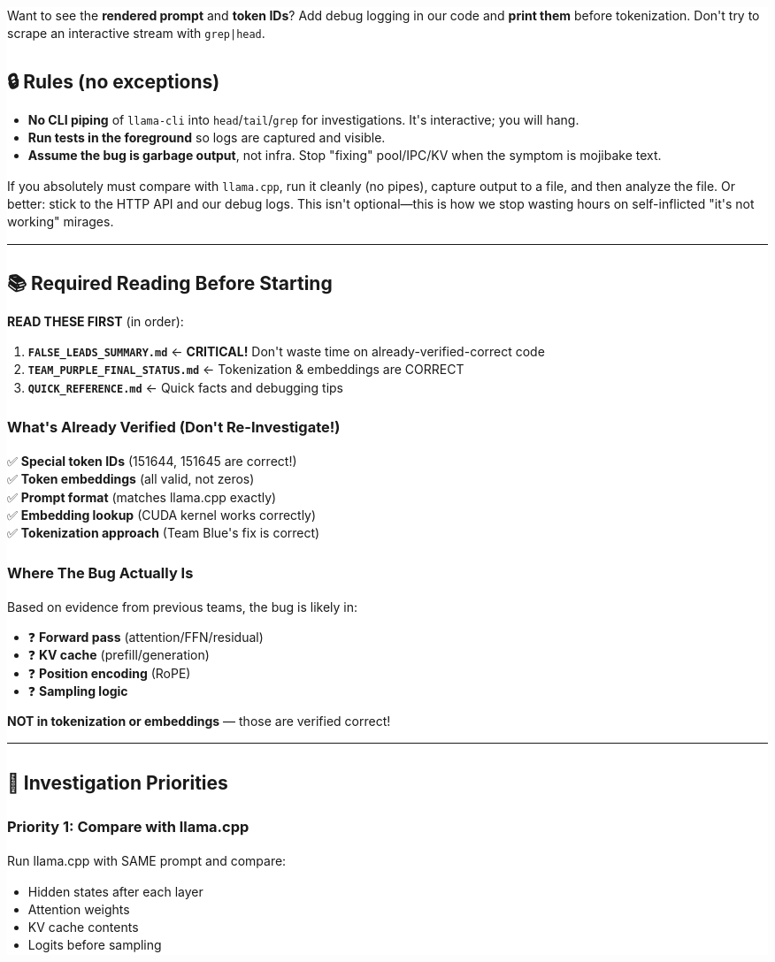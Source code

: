 Want to see the **rendered prompt** and **token IDs**? Add debug logging in our code and **print them** before tokenization. Don't try to scrape an interactive stream with `grep|head`.

## 🔒 Rules (no exceptions)

* **No CLI piping** of `llama-cli` into `head`/`tail`/`grep` for investigations. It's interactive; you will hang.
* **Run tests in the foreground** so logs are captured and visible.
* **Assume the bug is garbage output**, not infra. Stop "fixing" pool/IPC/KV when the symptom is mojibake text.

If you absolutely must compare with `llama.cpp`, run it cleanly (no pipes), capture output to a file, and then analyze the file. Or better: stick to the HTTP API and our debug logs. This isn't optional—this is how we stop wasting hours on self-inflicted "it's not working" mirages.

---

## 📚 Required Reading Before Starting

**READ THESE FIRST** (in order):

1. **`FALSE_LEADS_SUMMARY.md`** ← **CRITICAL!** Don't waste time on already-verified-correct code
2. **`TEAM_PURPLE_FINAL_STATUS.md`** ← Tokenization & embeddings are CORRECT
3. **`QUICK_REFERENCE.md`** ← Quick facts and debugging tips

### What's Already Verified (Don't Re-Investigate!)

✅ **Special token IDs** (151644, 151645 are correct!)  
✅ **Token embeddings** (all valid, not zeros)  
✅ **Prompt format** (matches llama.cpp exactly)  
✅ **Embedding lookup** (CUDA kernel works correctly)  
✅ **Tokenization approach** (Team Blue's fix is correct)

### Where The Bug Actually Is

Based on evidence from previous teams, the bug is likely in:

* ❓ **Forward pass** (attention/FFN/residual)
* ❓ **KV cache** (prefill/generation)
* ❓ **Position encoding** (RoPE)
* ❓ **Sampling logic**

**NOT in tokenization or embeddings** — those are verified correct!

---

## 🎯 Investigation Priorities

### Priority 1: Compare with llama.cpp
Run llama.cpp with SAME prompt and compare:
- Hidden states after each layer
- Attention weights
- KV cache contents
- Logits before sampling

